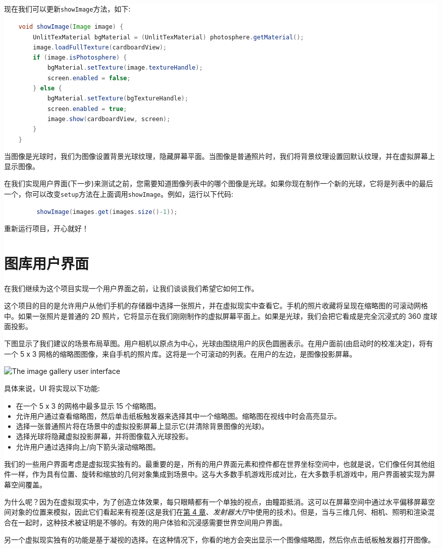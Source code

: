 现在我们可以更新`showImage`方法，如下:

```java
    void showImage(Image image) {
        UnlitTexMaterial bgMaterial = (UnlitTexMaterial) photosphere.getMaterial();
        image.loadFullTexture(cardboardView);
        if (image.isPhotosphere) {
            bgMaterial.setTexture(image.textureHandle);
            screen.enabled = false;
        } else {
            bgMaterial.setTexture(bgTextureHandle);
            screen.enabled = true;
            image.show(cardboardView, screen);
        }
    }
```

当图像是光球时，我们为图像设置背景光球纹理，隐藏屏幕平面。当图像是普通照片时，我们将背景纹理设置回默认纹理，并在虚拟屏幕上显示图像。

在我们实现用户界面(下一步)来测试之前，您需要知道图像列表中的哪个图像是光球。如果你现在制作一个新的光球，它将是列表中的最后一个，你可以改变`setup`方法在上面调用`showImage`。例如，运行以下代码:

```java
         showImage(images.get(images.size()-1));
```

重新运行项目，开心就好！

# 图库用户界面

在我们继续为这个项目实现一个用户界面之前，让我们谈谈我们希望它如何工作。

这个项目的目的是允许用户从他们手机的存储器中选择一张照片，并在虚拟现实中查看它。手机的照片收藏将呈现在缩略图的可滚动网格中。如果一张照片是普通的 2D 照片，它将显示在我们刚刚制作的虚拟屏幕平面上。如果是光球，我们会把它看成是完全沉浸式的 360 度球面投影。

下图显示了我们建议的场景布局草图。用户相机以原点为中心，光球由围绕用户的灰色圆圈表示。在用户面前(由启动时的校准决定)，将有一个 5 x 3 网格的缩略图图像，来自手机的照片库。这将是一个可滚动的列表。在用户的左边，是图像投影屏幕。

![The image gallery user interface](graphics/B05144_07_12.jpg)

具体来说，UI 将实现以下功能:

*   在一个 5 x 3 的网格中最多显示 15 个缩略图。
*   允许用户通过查看缩略图，然后单击纸板触发器来选择其中一个缩略图。缩略图在视线中时会高亮显示。
*   选择一张普通照片将在场景中的虚拟投影屏幕上显示它(并清除背景图像的光球)。
*   选择光球将隐藏虚拟投影屏幕，并将图像载入光球投影。
*   允许用户通过选择向上/向下箭头滚动缩略图。

我们的一些用户界面考虑是虚拟现实独有的。最重要的是，所有的用户界面元素和控件都在世界坐标空间中，也就是说，它们像任何其他组件一样，作为具有位置、旋转和缩放的几何对象集成到场景中。这与大多数手机游戏形成对比，在大多数手机游戏中，用户界面被实现为屏幕空间覆盖。

为什么呢？因为在虚拟现实中，为了创造立体效果，每只眼睛都有一个单独的视点，由瞳距抵消。这可以在屏幕空间中通过水平偏移屏幕空间对象的位置来模拟，因此它们看起来有视差(这是我们在[第 4 章](04.html "Chapter 4. Launcher Lobby")、*发射器大厅*中使用的技术)。但是，当与三维几何、相机、照明和渲染混合在一起时，这种技术被证明是不够的。有效的用户体验和沉浸感需要世界空间用户界面。

另一个虚拟现实独有的功能是基于凝视的选择。在这种情况下，你看的地方会突出显示一个图像缩略图，然后你点击纸板触发器打开图像。
